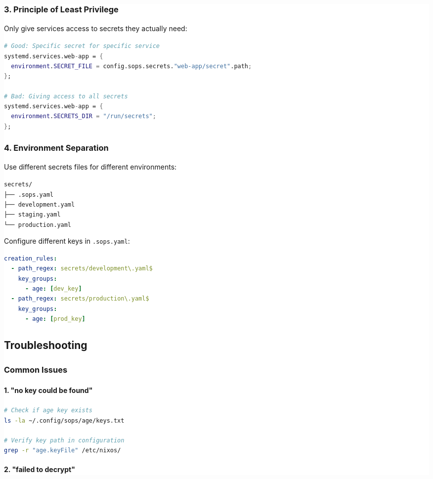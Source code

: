 ### 3. Principle of Least Privilege

Only give services access to secrets they actually need:

```nix
# Good: Specific secret for specific service
systemd.services.web-app = {
  environment.SECRET_FILE = config.sops.secrets."web-app/secret".path;
};

# Bad: Giving access to all secrets
systemd.services.web-app = {
  environment.SECRETS_DIR = "/run/secrets";
};
```

### 4. Environment Separation

Use different secrets files for different environments:

```
secrets/
├── .sops.yaml
├── development.yaml
├── staging.yaml
└── production.yaml
```

Configure different keys in `.sops.yaml`:
```yaml
creation_rules:
  - path_regex: secrets/development\.yaml$
    key_groups:
      - age: [dev_key]
  - path_regex: secrets/production\.yaml$
    key_groups:
      - age: [prod_key]
```

## Troubleshooting

### Common Issues

#### 1. "no key could be found"

```bash
# Check if age key exists
ls -la ~/.config/sops/age/keys.txt

# Verify key path in configuration
grep -r "age.keyFile" /etc/nixos/
```

#### 2. "failed to decrypt"

